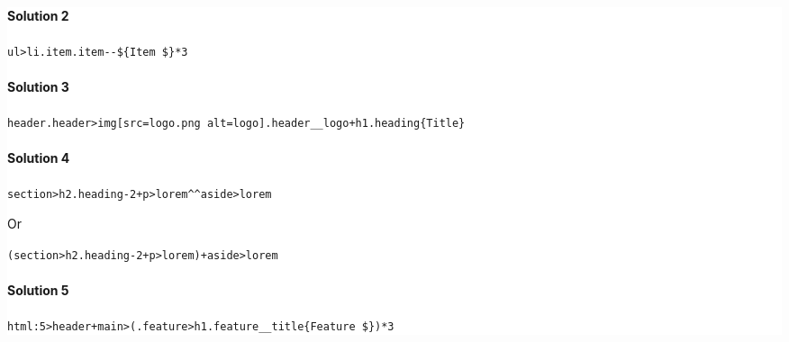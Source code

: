#### Solution 2

```html
ul>li.item.item--${Item $}*3
```

#### Solution 3

```html
header.header>img[src=logo.png alt=logo].header__logo+h1.heading{Title}
```

#### Solution 4

```html
section>h2.heading-2+p>lorem^^aside>lorem
```

Or

```html
(section>h2.heading-2+p>lorem)+aside>lorem
```

#### Solution 5

```html
html:5>header+main>(.feature>h1.feature__title{Feature $})*3
```